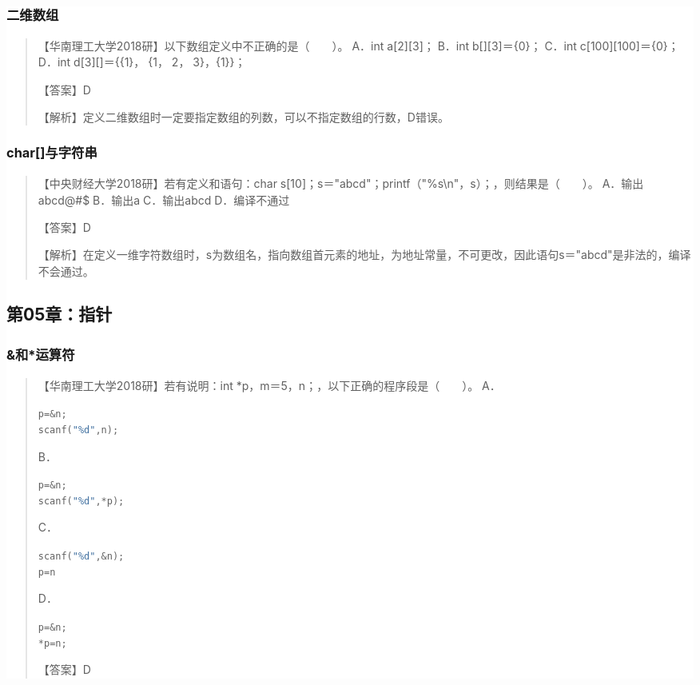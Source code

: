 

### 二维数组

> 【华南理工大学2018研】以下数组定义中不正确的是（　　）。
> A．int a\[2][3]；
> B．int b[][3]＝{0}；
> C．int c\[100][100]＝{0}；
> D．int d\[3][]＝{{1}， {1， 2， 3}，{1}}；
>
> 【答案】D
>
> 【解析】定义二维数组时一定要指定数组的列数，可以不指定数组的行数，D错误。



### char[]与字符串

>  【中央财经大学2018研】若有定义和语句：char s[10]；s＝"abcd"；printf（"%s\n"，s）；，则结果是（　　）。
>  A．输出abcd@#$
>  B．输出a
>  C．输出abcd
>  D．编译不通过
>
>  【答案】D
>
>  【解析】在定义一维字符数组时，s为数组名，指向数组首元素的地址，为地址常量，不可更改，因此语句s＝"abcd"是非法的，编译不会通过。





## 第05章：指针

### &和*运算符

> 【华南理工大学2018研】若有说明：int \*p，m＝5，n；，以下正确的程序段是（　　）。
> A．
>
> ```c
> p=&n;  
> scanf("%d",n); 
> ```
>
> B．
>
> ```c
> p=&n;  
> scanf("%d",*p); 
> ```
>
> C．
>
> ```c
> scanf("%d",&n);  
> p=n 
> ```
>
> D．
>
> ```c
> p=&n;  
> *p=n; 
> ```
>
> 【答案】D
>